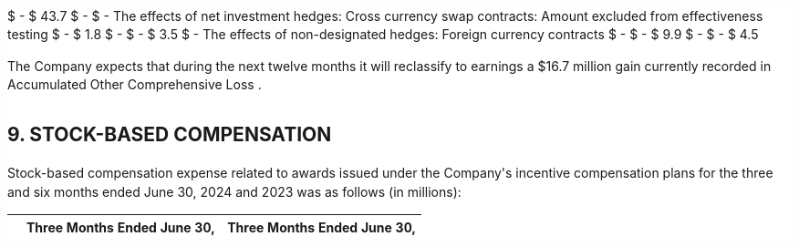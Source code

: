 <td>$ -</td>
<td>$ 43.7</td>
<td>$ -</td>
<td>$ -</td>
</tr>
<tr>
<td>The effects of net investment hedges:</td>
<td></td>
<td></td>
<td></td>
<td></td>
<td></td>
<td></td>
</tr>
<tr>
<td>Cross currency swap contracts:</td>
<td></td>
<td></td>
<td></td>
<td></td>
<td></td>
<td></td>
</tr>
<tr>
<td>Amount excluded from effectiveness testing</td>
<td>$ -</td>
<td>$ 1.8</td>
<td>$ -</td>
<td>$ -</td>
<td>$ 3.5</td>
<td>$ -</td>
</tr>
<tr>
<td>The effects of non-designated hedges:</td>
<td></td>
<td></td>
<td></td>
<td></td>
<td></td>
<td></td>
</tr>
<tr>
<td>Foreign currency contracts</td>
<td>$ -</td>
<td>$ -</td>
<td>$ 9.9</td>
<td>$ -</td>
<td>$ -</td>
<td>$ 4.5</td>
</tr>
</tbody>
</table>
<p>The Company expects that during the next twelve months it will reclassify to earnings a $16.7 million gain currently recorded in Accumulated Other Comprehensive Loss .</p>
<h2>9. STOCK-BASED COMPENSATION</h2>
<p>Stock-based compensation expense related to awards issued under the Company's incentive compensation plans for the three and six months ended June 30, 2024 and 2023 was as follows (in millions):</p>
<table>
<thead>
<tr>
<th></th>
<th>Three Months Ended June 30,</th>
<th>Three Months Ended June 30,</th>